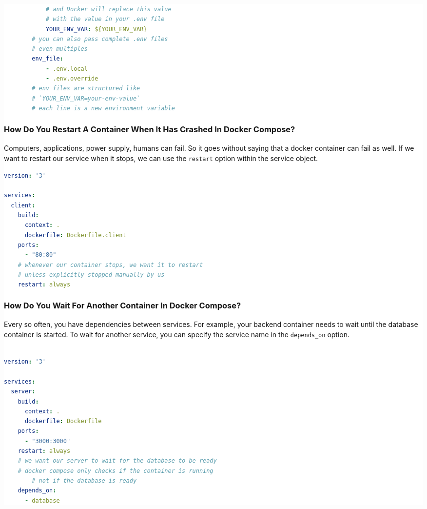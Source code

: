 ```yaml
			# and Docker will replace this value
			# with the value in your .env file
			YOUR_ENV_VAR: ${YOUR_ENV_VAR}
		# you can also pass complete .env files
		# even multiples
		env_file:
			- .env.local
			- .env.override
		# env files are structured like
		# `YOUR_ENV_VAR=your-env-value`
		# each line is a new environment variable
```

### How Do You Restart A Container When It Has Crashed In Docker Compose?

Computers, applications, power supply, humans can fail. So it goes without saying that a docker container can fail as well. If we want to restart our service when it stops, we can use the `restart` option within the service object.

```yaml
version: '3'

services:
  client:
    build:
      context: .
      dockerfile: Dockerfile.client
    ports:
      - "80:80"
    # whenever our container stops, we want it to restart
    # unless explicitly stopped manually by us
    restart: always
```

### How Do You Wait For Another Container In Docker Compose?

Every so often, you have dependencies between services. For example, your backend container needs to wait until the database container is started. To wait for another service, you can specify the service name in the `depends_on` option.

```yaml

version: '3'

services:
  server:
    build:
      context: .
      dockerfile: Dockerfile
    ports:
      - "3000:3000"
    restart: always
    # we want our server to wait for the database to be ready
    # docker compose only checks if the container is running
		# not if the database is ready
    depends_on:
      - database
```
